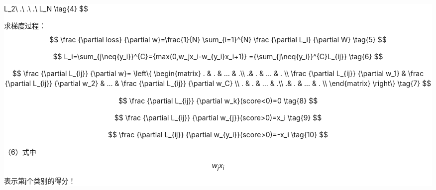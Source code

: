 L_2\\
.\\
.\\
.\\
L_N
\tag{4}
$$


求梯度过程：
$$
\frac {\partial loss} {\partial w}=\frac{1}{N} \sum_{i=1}^{N} \frac {\partial L_i} {\partial W}
\tag{5}
$$

$$
L_i=\sum_{j\neq{y_i}}^{C}={max(0,w_jx_i-w_{y_i}x_i+1)} ={\sum_{j\neq{y_i}}^{C}L_{ij}}
\tag{6}
$$

$$
\frac {\partial L_{ij}} {\partial w}= \left\{
 \begin{matrix}
   . & . & ... & .\\
   .& . & ... & . \\
   \frac {\partial L_{ij}} {\partial w_1} & \frac {\partial L_{ij}} {\partial w_2} & ... & \frac {\partial L_{ij}} {\partial w_C} \\
   . & . & ... & .\\
   .& . & ... & . \\
  \end{matrix}
  \right\}
\tag{7}
$$

$$
\frac {\partial L_{ij}} {\partial w_k}(score<0)=0
\tag{8}
$$

$$
\frac {\partial L_{ij}} {\partial w_{j}}(score>0)=x_i
\tag{9}
$$

$$
\frac {\partial L_{ij}} {\partial w_{y_i}}(score>0)=-x_i
\tag{10}
$$



（6）式中
$$
w_{j}x_i
$$
表示第j个类别的得分！
